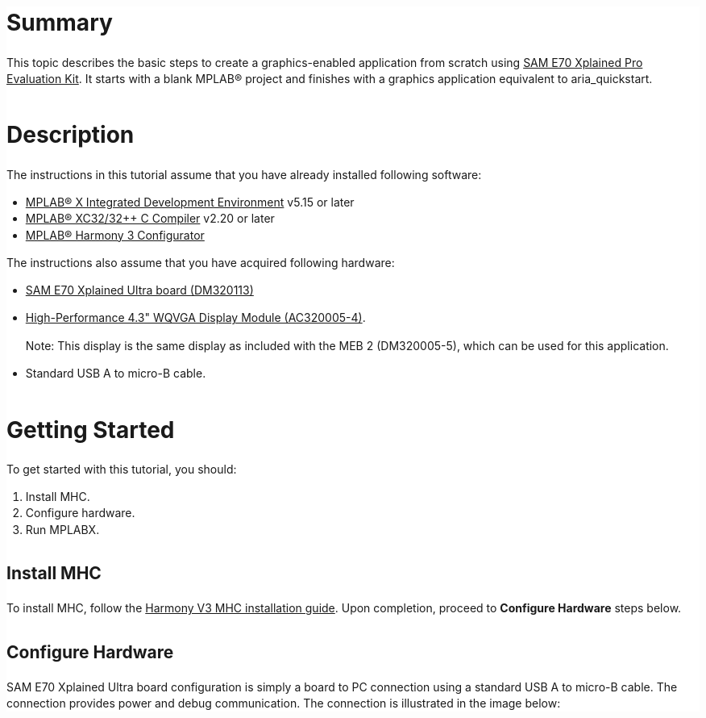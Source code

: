 # Summary

This topic describes the basic steps to create a graphics-enabled application from scratch using
[SAM E70 Xplained Pro Evaluation Kit](https://www.microchip.com/DevelopmentTools/ProductDetails/PartNO/DM320113). It starts with a blank MPLAB® project and finishes with a graphics application equivalent to aria_quickstart.

# Description

The instructions in this tutorial assume that you have already installed following software:

* [MPLAB® X Integrated Development Environment](https://www.microchip.com/mplab/mplab-x-ide) v5.15 or later
* [MPLAB® XC32/32++ C Compiler](https://www.microchip.com/mplab/compilers) v2.20 or later
* [MPLAB® Harmony 3 Configurator](https://github.com/Microchip-MPLAB-Harmony/mhc/wiki)

The instructions also assume that you have acquired following hardware:

* [SAM E70 Xplained Ultra board (DM320113)](https://www.microchip.com/DevelopmentTools/ProductDetails/PartNO/DM320113) 
* [High-Performance 4.3" WQVGA Display Module (AC320005-4)](https://www.microchip.com/Developmenttools/ProductDetails/AC320005-4). 
    
    Note: This display is the same display as included with the MEB 2 (DM320005-5), which can be used for this 
          application.
* Standard USB A to micro-B cable.

# Getting Started

To get started with this tutorial, you should:
1. Install MHC.
2. Configure hardware.
3. Run MPLABX.

## Install MHC
To install MHC, follow the [Harmony V3 MHC installation guide](https://github.com/Microchip-MPLAB-Harmony/mhc/wiki). Upon completion, proceed to **Configure Hardware** steps below.

## Configure Hardware

SAM E70 Xplained Ultra board configuration is simply a board to PC connection using a standard USB A to micro-B cable. The connection provides power and debug communication. The connection is illustrated in the image below: 

